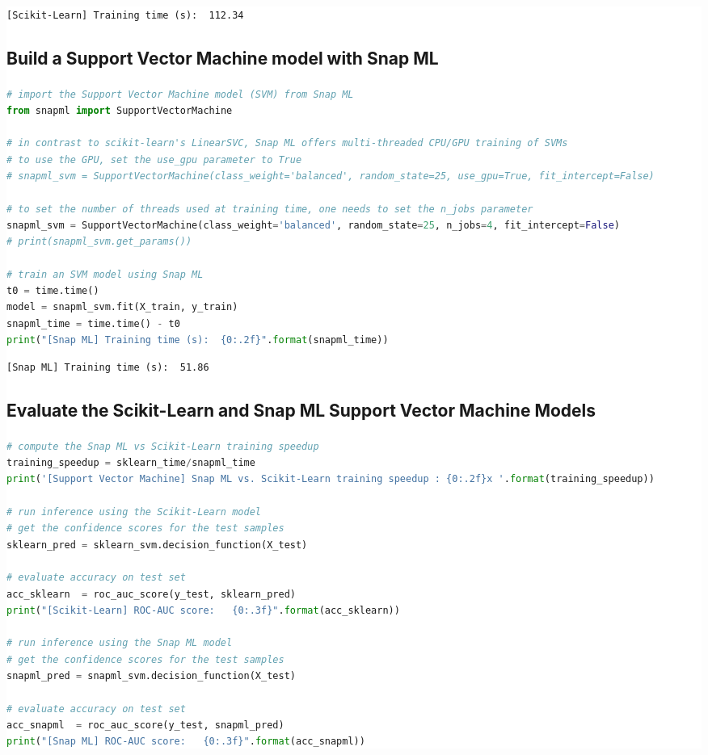     [Scikit-Learn] Training time (s):  112.34


<div id="svm_snap">
    <h2>Build a Support Vector Machine model with Snap ML</h2>
</div>



```python
# import the Support Vector Machine model (SVM) from Snap ML
from snapml import SupportVectorMachine

# in contrast to scikit-learn's LinearSVC, Snap ML offers multi-threaded CPU/GPU training of SVMs
# to use the GPU, set the use_gpu parameter to True
# snapml_svm = SupportVectorMachine(class_weight='balanced', random_state=25, use_gpu=True, fit_intercept=False)

# to set the number of threads used at training time, one needs to set the n_jobs parameter
snapml_svm = SupportVectorMachine(class_weight='balanced', random_state=25, n_jobs=4, fit_intercept=False)
# print(snapml_svm.get_params())

# train an SVM model using Snap ML
t0 = time.time()
model = snapml_svm.fit(X_train, y_train)
snapml_time = time.time() - t0
print("[Snap ML] Training time (s):  {0:.2f}".format(snapml_time))
```

    [Snap ML] Training time (s):  51.86


<div id="svm_sklearn_snap">
    <h2>Evaluate the Scikit-Learn and Snap ML Support Vector Machine Models</h2>
</div>



```python
# compute the Snap ML vs Scikit-Learn training speedup
training_speedup = sklearn_time/snapml_time
print('[Support Vector Machine] Snap ML vs. Scikit-Learn training speedup : {0:.2f}x '.format(training_speedup))

# run inference using the Scikit-Learn model
# get the confidence scores for the test samples
sklearn_pred = sklearn_svm.decision_function(X_test)

# evaluate accuracy on test set
acc_sklearn  = roc_auc_score(y_test, sklearn_pred)
print("[Scikit-Learn] ROC-AUC score:   {0:.3f}".format(acc_sklearn))

# run inference using the Snap ML model
# get the confidence scores for the test samples
snapml_pred = snapml_svm.decision_function(X_test)

# evaluate accuracy on test set
acc_snapml  = roc_auc_score(y_test, snapml_pred)
print("[Snap ML] ROC-AUC score:   {0:.3f}".format(acc_snapml))
```
